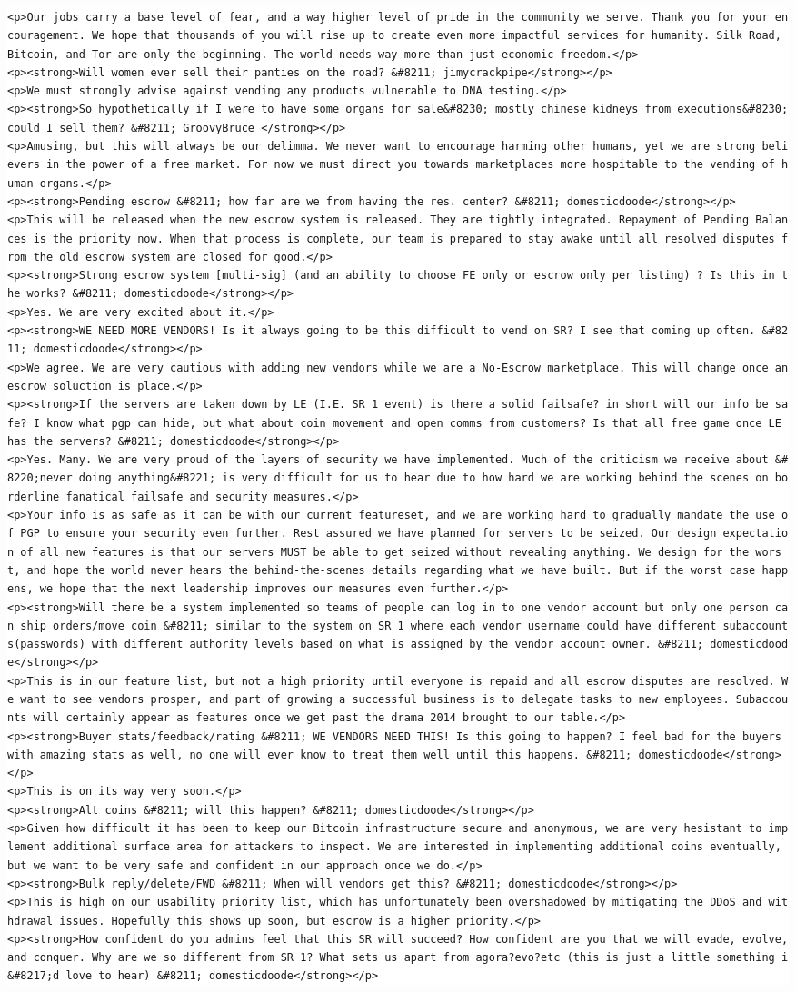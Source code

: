     <p>Our jobs carry a base level of fear, and a way higher level of pride in the community we serve. Thank you for your encouragement. We hope that thousands of you will rise up to create even more impactful services for humanity. Silk Road, Bitcoin, and Tor are only the beginning. The world needs way more than just economic freedom.</p>
    <p><strong>Will women ever sell their panties on the road? &#8211; jimycrackpipe</strong></p>
    <p>We must strongly advise against vending any products vulnerable to DNA testing.</p>
    <p><strong>So hypothetically if I were to have some organs for sale&#8230; mostly chinese kidneys from executions&#8230; could I sell them? &#8211; GroovyBruce </strong></p>
    <p>Amusing, but this will always be our delimma. We never want to encourage harming other humans, yet we are strong believers in the power of a free market. For now we must direct you towards marketplaces more hospitable to the vending of human organs.</p>
    <p><strong>Pending escrow &#8211; how far are we from having the res. center? &#8211; domesticdoode</strong></p>
    <p>This will be released when the new escrow system is released. They are tightly integrated. Repayment of Pending Balances is the priority now. When that process is complete, our team is prepared to stay awake until all resolved disputes from the old escrow system are closed for good.</p>
    <p><strong>Strong escrow system [multi-sig] (and an ability to choose FE only or escrow only per listing) ? Is this in the works? &#8211; domesticdoode</strong></p>
    <p>Yes. We are very excited about it.</p>
    <p><strong>WE NEED MORE VENDORS! Is it always going to be this difficult to vend on SR? I see that coming up often. &#8211; domesticdoode</strong></p>
    <p>We agree. We are very cautious with adding new vendors while we are a No-Escrow marketplace. This will change once an escrow soluction is place.</p>
    <p><strong>If the servers are taken down by LE (I.E. SR 1 event) is there a solid failsafe? in short will our info be safe? I know what pgp can hide, but what about coin movement and open comms from customers? Is that all free game once LE has the servers? &#8211; domesticdoode</strong></p>
    <p>Yes. Many. We are very proud of the layers of security we have implemented. Much of the criticism we receive about &#8220;never doing anything&#8221; is very difficult for us to hear due to how hard we are working behind the scenes on borderline fanatical failsafe and security measures.</p>
    <p>Your info is as safe as it can be with our current featureset, and we are working hard to gradually mandate the use of PGP to ensure your security even further. Rest assured we have planned for servers to be seized. Our design expectation of all new features is that our servers MUST be able to get seized without revealing anything. We design for the worst, and hope the world never hears the behind-the-scenes details regarding what we have built. But if the worst case happens, we hope that the next leadership improves our measures even further.</p>
    <p><strong>Will there be a system implemented so teams of people can log in to one vendor account but only one person can ship orders/move coin &#8211; similar to the system on SR 1 where each vendor username could have different subaccounts(passwords) with different authority levels based on what is assigned by the vendor account owner. &#8211; domesticdoode</strong></p>
    <p>This is in our feature list, but not a high priority until everyone is repaid and all escrow disputes are resolved. We want to see vendors prosper, and part of growing a successful business is to delegate tasks to new employees. Subaccounts will certainly appear as features once we get past the drama 2014 brought to our table.</p>
    <p><strong>Buyer stats/feedback/rating &#8211; WE VENDORS NEED THIS! Is this going to happen? I feel bad for the buyers with amazing stats as well, no one will ever know to treat them well until this happens. &#8211; domesticdoode</strong></p>
    <p>This is on its way very soon.</p>
    <p><strong>Alt coins &#8211; will this happen? &#8211; domesticdoode</strong></p>
    <p>Given how difficult it has been to keep our Bitcoin infrastructure secure and anonymous, we are very hesistant to implement additional surface area for attackers to inspect. We are interested in implementing additional coins eventually, but we want to be very safe and confident in our approach once we do.</p>
    <p><strong>Bulk reply/delete/FWD &#8211; When will vendors get this? &#8211; domesticdoode</strong></p>
    <p>This is high on our usability priority list, which has unfortunately been overshadowed by mitigating the DDoS and withdrawal issues. Hopefully this shows up soon, but escrow is a higher priority.</p>
    <p><strong>How confident do you admins feel that this SR will succeed? How confident are you that we will evade, evolve, and conquer. Why are we so different from SR 1? What sets us apart from agora?evo?etc (this is just a little something i&#8217;d love to hear) &#8211; domesticdoode</strong></p>
